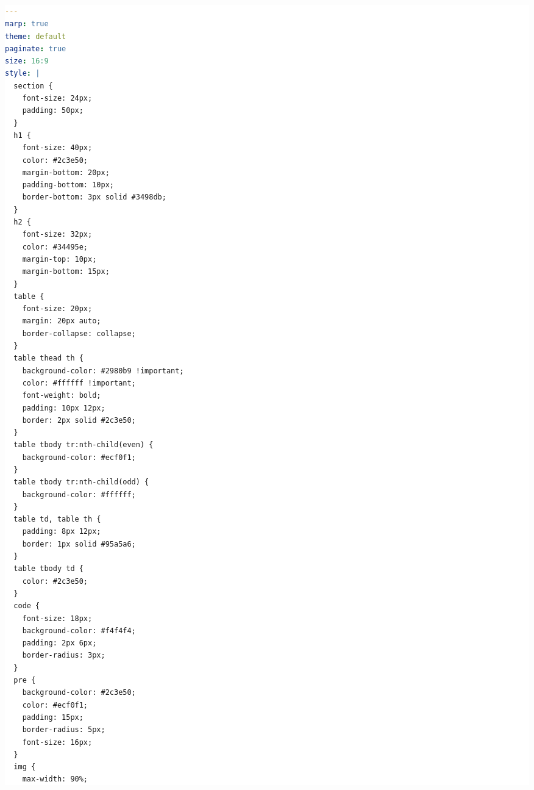 ```yaml
---
marp: true
theme: default
paginate: true
size: 16:9
style: |
  section {
    font-size: 24px;
    padding: 50px;
  }
  h1 {
    font-size: 40px;
    color: #2c3e50;
    margin-bottom: 20px;
    padding-bottom: 10px;
    border-bottom: 3px solid #3498db;
  }
  h2 {
    font-size: 32px;
    color: #34495e;
    margin-top: 10px;
    margin-bottom: 15px;
  }
  table {
    font-size: 20px;
    margin: 20px auto;
    border-collapse: collapse;
  }
  table thead th {
    background-color: #2980b9 !important;
    color: #ffffff !important;
    font-weight: bold;
    padding: 10px 12px;
    border: 2px solid #2c3e50;
  }
  table tbody tr:nth-child(even) {
    background-color: #ecf0f1;
  }
  table tbody tr:nth-child(odd) {
    background-color: #ffffff;
  }
  table td, table th {
    padding: 8px 12px;
    border: 1px solid #95a5a6;
  }
  table tbody td {
    color: #2c3e50;
  }
  code {
    font-size: 18px;
    background-color: #f4f4f4;
    padding: 2px 6px;
    border-radius: 3px;
  }
  pre {
    background-color: #2c3e50;
    color: #ecf0f1;
    padding: 15px;
    border-radius: 5px;
    font-size: 16px;
  }
  img {
    max-width: 90%;
```